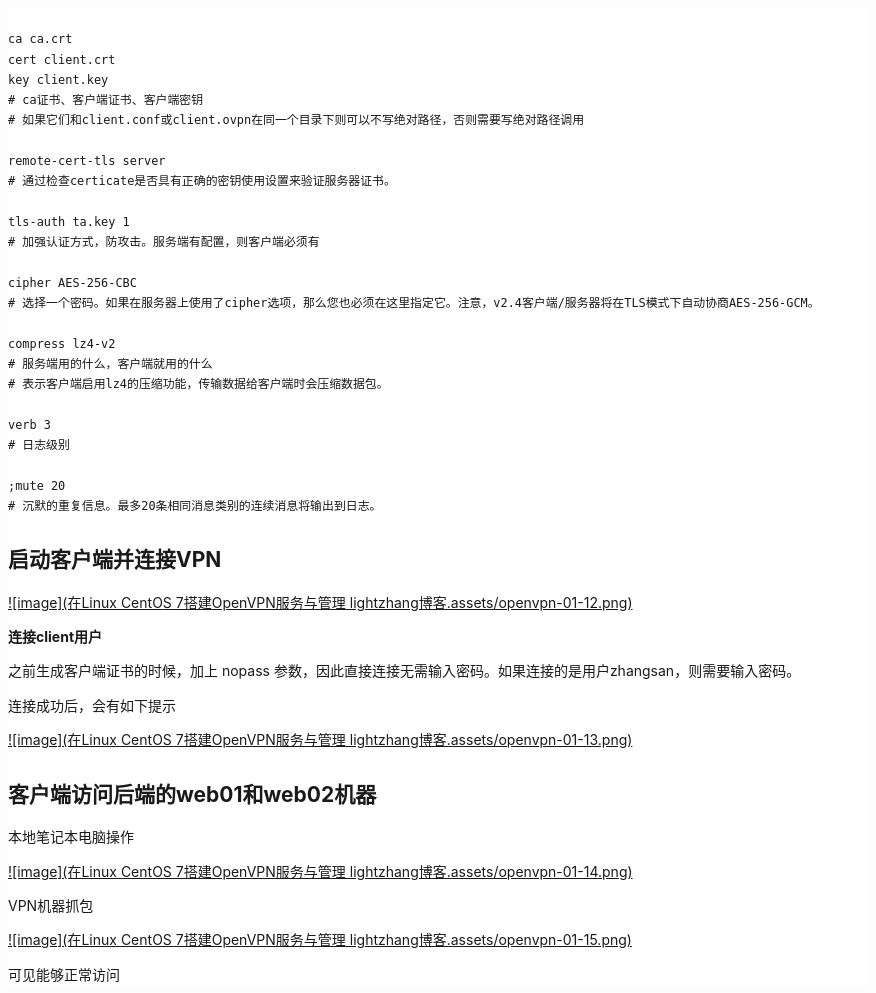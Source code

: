 ```

ca ca.crt
cert client.crt
key client.key
# ca证书、客户端证书、客户端密钥
# 如果它们和client.conf或client.ovpn在同一个目录下则可以不写绝对路径，否则需要写绝对路径调用

remote-cert-tls server
# 通过检查certicate是否具有正确的密钥使用设置来验证服务器证书。

tls-auth ta.key 1
# 加强认证方式，防攻击。服务端有配置，则客户端必须有

cipher AES-256-CBC
# 选择一个密码。如果在服务器上使用了cipher选项，那么您也必须在这里指定它。注意，v2.4客户端/服务器将在TLS模式下自动协商AES-256-GCM。

compress lz4-v2
# 服务端用的什么，客户端就用的什么
# 表示客户端启用lz4的压缩功能，传输数据给客户端时会压缩数据包。

verb 3
# 日志级别

;mute 20
# 沉默的重复信息。最多20条相同消息类别的连续消息将输出到日志。
```

## 启动客户端并连接VPN

[![image](在Linux CentOS 7搭建OpenVPN服务与管理  lightzhang博客.assets/openvpn-01-12.png)](http://www.zhangblog.com/uploads/openvpn/openvpn-01-12.png)

**连接client用户**

之前生成客户端证书的时候，加上 nopass 参数，因此直接连接无需输入密码。如果连接的是用户zhangsan，则需要输入密码。

连接成功后，会有如下提示

[![image](在Linux CentOS 7搭建OpenVPN服务与管理  lightzhang博客.assets/openvpn-01-13.png)](http://www.zhangblog.com/uploads/openvpn/openvpn-01-13.png)

## 客户端访问后端的web01和web02机器

本地笔记本电脑操作

[![image](在Linux CentOS 7搭建OpenVPN服务与管理  lightzhang博客.assets/openvpn-01-14.png)](http://www.zhangblog.com/uploads/openvpn/openvpn-01-14.png)

VPN机器抓包

[![image](在Linux CentOS 7搭建OpenVPN服务与管理  lightzhang博客.assets/openvpn-01-15.png)](http://www.zhangblog.com/uploads/openvpn/openvpn-01-15.png)

可见能够正常访问
